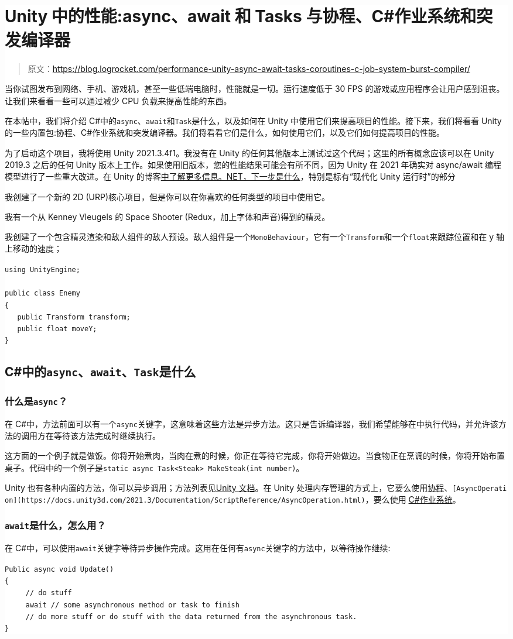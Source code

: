 # Unity 中的性能:async、await 和 Tasks 与协程、C#作业系统和突发编译器

> 原文：<https://blog.logrocket.com/performance-unity-async-await-tasks-coroutines-c-job-system-burst-compiler/>

当你试图发布到网络、手机、游戏机，甚至一些低端电脑时，性能就是一切。运行速度低于 30 FPS 的游戏或应用程序会让用户感到沮丧。让我们来看看一些可以通过减少 CPU 负载来提高性能的东西。

在本帖中，我们将介绍 C#中的`async`、`await`和`Task`是什么，以及如何在 Unity 中使用它们来提高项目的性能。接下来，我们将看看 Unity 的一些内置包:协程、C#作业系统和突发编译器。我们将看看它们是什么，如何使用它们，以及它们如何提高项目的性能。

为了启动这个项目，我将使用 Unity 2021.3.4f1。我没有在 Unity 的任何其他版本上测试过这个代码；这里的所有概念应该可以在 Unity 2019.3 之后的任何 Unity 版本上工作。如果使用旧版本，您的性能结果可能会有所不同，因为 Unity 在 2021 年确实对 async/await 编程模型进行了一些重大改进。在 Unity 的博客[中了解更多信息。NET，下一步是什么](https://blog.unity.com/technology/unity-and-net-whats-next)，特别是标有“现代化 Unity 运行时”的部分

我创建了一个新的 2D (URP)核心项目，但是你可以在你喜欢的任何类型的项目中使用它。

我有一个从 Kenney Vleugels 的 Space Shooter (Redux，加上字体和声音)得到的精灵。

我创建了一个包含精灵渲染和敌人组件的敌人预设。敌人组件是一个`MonoBehaviour`，它有一个`Transform`和一个`float`来跟踪位置和在 y 轴上移动的速度；

```
using UnityEngine;

public class Enemy
{
   public Transform transform;
   public float moveY;
}
```

## C#中的`async`、`await`、`Task`是什么

### 什么是`async`？

在 C#中，方法前面可以有一个`async`关键字，这意味着这些方法是异步方法。这只是告诉编译器，我们希望能够在中执行代码，并允许该方法的调用方在等待该方法完成时继续执行。

这方面的一个例子就是做饭。你将开始煮肉，当肉在煮的时候，你正在等待它完成，你将开始做边。当食物正在烹调的时候，你将开始布置桌子。代码中的一个例子是`static async Task<Steak> MakeSteak(int number)`。

Unity 也有各种内置的方法，你可以异步调用；方法列表见[Unity 文档](https://docs.unity3d.com/2021.3/Documentation/ScriptReference/30_search.html?q=async)。在 Unity 处理内存管理的方式上，它要么使用[协程](https://docs.unity3d.com/2021.3/Documentation/ScriptReference/Coroutine.html)、`[AsyncOperation](https://docs.unity3d.com/2021.3/Documentation/ScriptReference/AsyncOperation.html)`，要么使用 [C#作业系统](https://docs.unity3d.com/2021.3/Documentation/Manual/JobSystemOverview.html)。

### `await`是什么，怎么用？

在 C#中，可以使用`await`关键字等待异步操作完成。这用在任何有`async`关键字的方法中，以等待操作继续:

```
Public async void Update()
{
     // do stuff
     await // some asynchronous method or task to finish
     // do more stuff or do stuff with the data returned from the asynchronous task.
}
```
